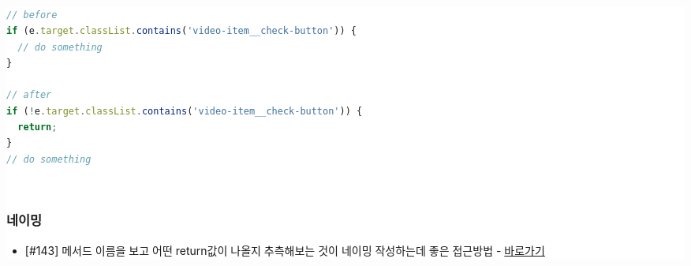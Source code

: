   ```js
  // before
  if (e.target.classList.contains('video-item__check-button')) {
    // do something
  }

  // after
  if (!e.target.classList.contains('video-item__check-button')) {
    return;
  }
  // do something
  ```

<br>

### 네이밍

- [#143] 메서드 이름을 보고 어떤 return값이 나올지 추측해보는 것이 네이밍 작성하는데 좋은 접근방법 - [바로가기](https://github.com/woowacourse/javascript-youtube-classroom/pull/143#discussion_r832737482)
